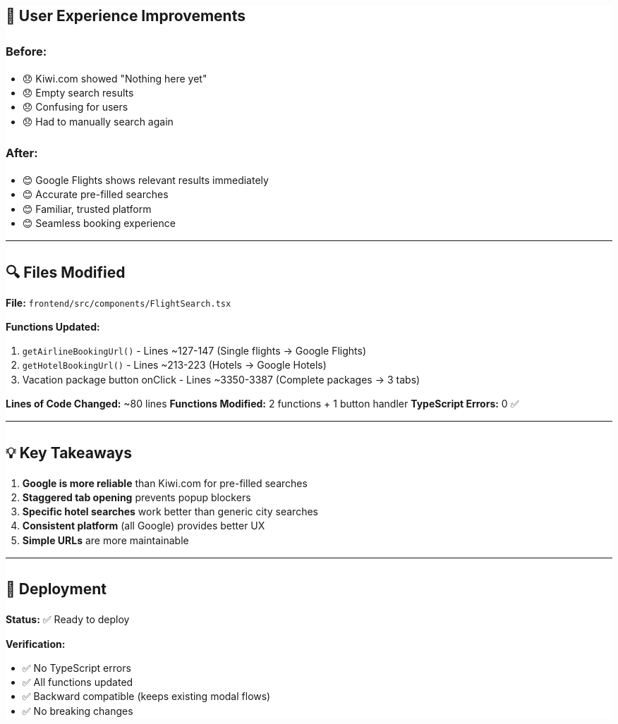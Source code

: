 
## 🎉 User Experience Improvements

### Before:
- 😞 Kiwi.com showed "Nothing here yet"
- 😞 Empty search results
- 😞 Confusing for users
- 😞 Had to manually search again

### After:
- 😊 Google Flights shows relevant results immediately
- 😊 Accurate pre-filled searches
- 😊 Familiar, trusted platform
- 😊 Seamless booking experience

---

## 🔍 Files Modified

**File:** `frontend/src/components/FlightSearch.tsx`

**Functions Updated:**
1. `getAirlineBookingUrl()` - Lines ~127-147 (Single flights → Google Flights)
2. `getHotelBookingUrl()` - Lines ~213-223 (Hotels → Google Hotels)
3. Vacation package button onClick - Lines ~3350-3387 (Complete packages → 3 tabs)

**Lines of Code Changed:** ~80 lines
**Functions Modified:** 2 functions + 1 button handler
**TypeScript Errors:** 0 ✅

---

## 💡 Key Takeaways

1. **Google is more reliable** than Kiwi.com for pre-filled searches
2. **Staggered tab opening** prevents popup blockers
3. **Specific hotel searches** work better than generic city searches
4. **Consistent platform** (all Google) provides better UX
5. **Simple URLs** are more maintainable

---

## 🚀 Deployment

**Status:** ✅ Ready to deploy

**Verification:**
- ✅ No TypeScript errors
- ✅ All functions updated
- ✅ Backward compatible (keeps existing modal flows)
- ✅ No breaking changes

